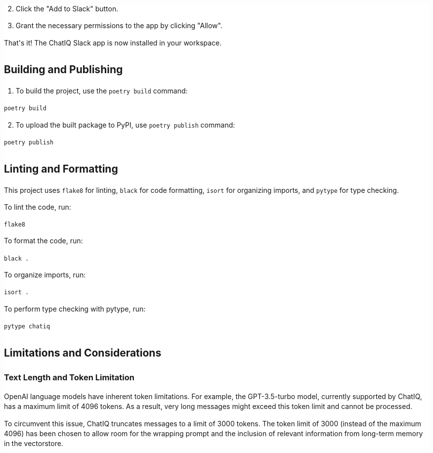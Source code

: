 2. Click the "Add to Slack" button.

3. Grant the necessary permissions to the app by clicking "Allow".

That's it! The ChatIQ Slack app is now installed in your workspace.

## Building and Publishing

1. To build the project, use the `poetry build` command:

```sh
poetry build
```

2. To upload the built package to PyPI, use `poetry publish` command:

```sh
poetry publish
```

## Linting and Formatting

This project uses `flake8` for linting, `black` for code formatting, `isort` for organizing imports, and `pytype` for type checking.

To lint the code, run:

```sh
flake8
```

To format the code, run:

```sh
black .
```

To organize imports, run:

```sh
isort .
```

To perform type checking with pytype, run:

```sh
pytype chatiq
```

## Limitations and Considerations

### Text Length and Token Limitation

OpenAI language models have inherent token limitations. For example, the GPT-3.5-turbo model, currently supported by ChatIQ, has a maximum limit of 4096 tokens. As a result, very long messages might exceed this token limit and cannot be processed.

To circumvent this issue, ChatIQ truncates messages to a limit of 3000 tokens. The token limit of 3000 (instead of the maximum 4096) has been chosen to allow room for the wrapping prompt and the inclusion of relevant information from long-term memory in the vectorstore.

